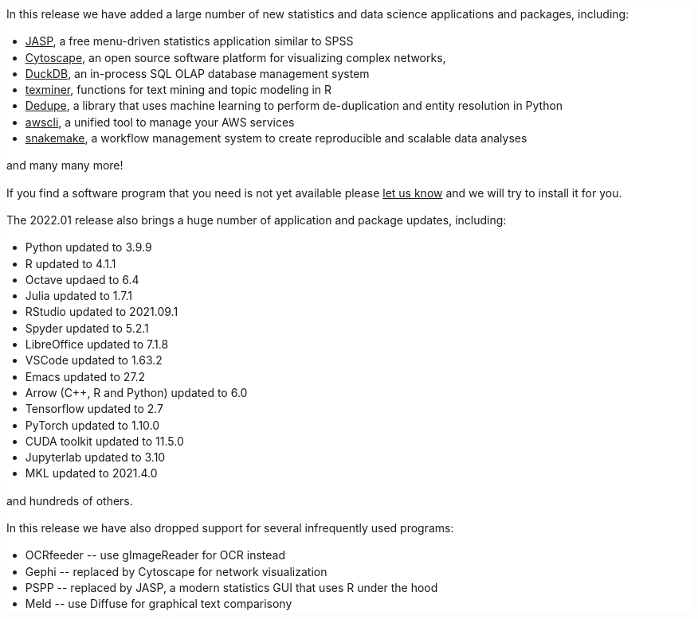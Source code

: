 In this release we have added a large number of new statistics and
data science applications and packages, including:

-   [JASP](https://jasp-stats.org/ "https://jasp-stats.org/"), a free
    menu-driven statistics application similar to SPSS
-   [Cytoscape](https://cytoscape.org/ "https://cytoscape.org/"), an
    open source software platform for visualizing complex networks,
-   [DuckDB](https://duckdb.org/ "https://duckdb.org/"), an in-process
    SQL OLAP database management system
-   [texminer](https://www.rtextminer.com/ "https://www.rtextminer.com/"),
    functions for text mining and topic modeling in R
-   [Dedupe](https://docs.dedupe.io/en/latest/ "https://docs.dedupe.io/en/latest/"),
    a library that uses machine learning to perform de-duplication and
    entity resolution in Python
-   [awscli](https://aws.amazon.com/cli/ "https://aws.amazon.com/cli/"),
    a unified tool to manage your AWS services
-   [snakemake](https://snakemake.readthedocs.io/en/stable/ "https://snakemake.readthedocs.io/en/stable/"),
    a workflow management system to create reproducible and scalable
    data analyses

and many many more!

If you find a software program that you need is not yet available please
[let us know](https://github.com/hbs-rcs/hbsgrid-docs/discussions)
and we will try to install it for you.

The 2022.01 release also brings a huge number of application and package
updates, including:

-   Python updated to 3.9.9
-   R updated to 4.1.1
-   Octave updaed to 6.4
-   Julia updated to 1.7.1
-   RStudio updated to 2021.09.1
-   Spyder updated to 5.2.1
-   LibreOffice updated to 7.1.8
-   VSCode updated to 1.63.2
-   Emacs updated to 27.2
-   Arrow (C++, R and Python) updated to 6.0
-   Tensorflow updated to 2.7
-   PyTorch updated to 1.10.0
-   CUDA toolkit updated to 11.5.0
-   Jupyterlab updated to 3.10
-   MKL updated to 2021.4.0

and hundreds of others.

In this release we have also dropped support for several infrequently
used programs:

-   OCRfeeder -- use gImageReader for OCR instead
-   Gephi -- replaced by Cytoscape for network visualization
-   PSPP -- replaced by JASP, a modern statistics GUI that uses R under
    the hood
-   Meld -- use Diffuse for graphical text comparisony
